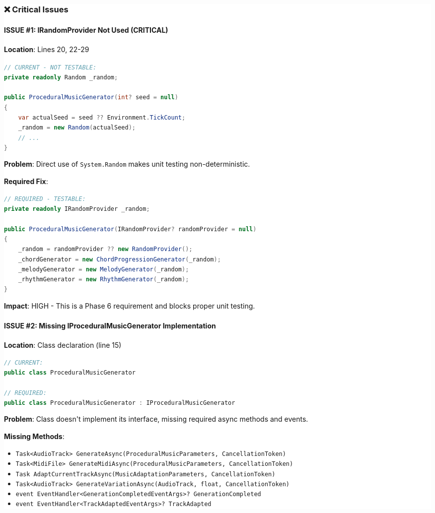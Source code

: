 ### ❌ Critical Issues

#### **ISSUE #1: IRandomProvider Not Used (CRITICAL)**

**Location**: Lines 20, 22-29
```csharp
// CURRENT - NOT TESTABLE:
private readonly Random _random;

public ProceduralMusicGenerator(int? seed = null)
{
    var actualSeed = seed ?? Environment.TickCount;
    _random = new Random(actualSeed);
    // ...
}
```

**Problem**: Direct use of `System.Random` makes unit testing non-deterministic.

**Required Fix**:
```csharp
// REQUIRED - TESTABLE:
private readonly IRandomProvider _random;

public ProceduralMusicGenerator(IRandomProvider? randomProvider = null)
{
    _random = randomProvider ?? new RandomProvider();
    _chordGenerator = new ChordProgressionGenerator(_random);
    _melodyGenerator = new MelodyGenerator(_random);
    _rhythmGenerator = new RhythmGenerator(_random);
}
```

**Impact**: HIGH - This is a Phase 6 requirement and blocks proper unit testing.

#### **ISSUE #2: Missing IProceduralMusicGenerator Implementation**

**Location**: Class declaration (line 15)
```csharp
// CURRENT:
public class ProceduralMusicGenerator

// REQUIRED:
public class ProceduralMusicGenerator : IProceduralMusicGenerator
```

**Problem**: Class doesn't implement its interface, missing required async methods and events.

**Missing Methods**:
- `Task<AudioTrack> GenerateAsync(ProceduralMusicParameters, CancellationToken)`
- `Task<MidiFile> GenerateMidiAsync(ProceduralMusicParameters, CancellationToken)`
- `Task AdaptCurrentTrackAsync(MusicAdaptationParameters, CancellationToken)`
- `Task<AudioTrack> GenerateVariationAsync(AudioTrack, float, CancellationToken)`
- `event EventHandler<GenerationCompletedEventArgs>? GenerationCompleted`
- `event EventHandler<TrackAdaptedEventArgs>? TrackAdapted`

